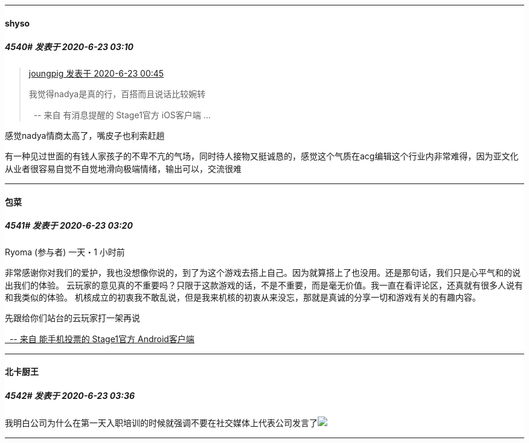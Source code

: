 
-----

####  shyso  
##### 4540#       发表于 2020-6-23 03:10



<blockquote><a href="httphttps://bbs.saraba1st.com/2b/forum.php?mod=redirect&amp;goto=findpost&amp;pid=47912533&amp;ptid=1556697" target="_blank">joungpig 发表于 2020-6-23 00:45</a>

我觉得nadya是真的行，百搭而且说话比较婉转


  -- 来自 有消息提醒的 Stage1官方 iOS客户端 ...</blockquote>
感觉nadya情商太高了，嘴皮子也利索赶趟


有一种见过世面的有钱人家孩子的不卑不亢的气场，同时待人接物又挺诚恳的，感觉这个气质在acg编辑这个行业内非常难得，因为亚文化从业者很容易自觉不自觉地滑向极端情绪，输出可以，交流很难







-----

####  包菜  
##### 4541#       发表于 2020-6-23 03:20




Ryoma (参与者) 一天・1 小时前

非常感谢你对我们的爱护，我也没想像你说的，到了为这个游戏去搭上自己。因为就算搭上了也没用。还是那句话，我们只是心平气和的说出我们的体验。
云玩家的意见真的不重要吗？只限于这款游戏的话，不是不重要，而是毫无价值。我一直在看评论区，还真就有很多人说有和我类似的体验。
机核成立的初衷我不敢乱说，但是我来机核的初衷从来没忘，那就是真诚的分享一切和游戏有关的有趣内容。


先跟给你们站台的云玩家打一架再说

[  -- 来自 能手机投票的 Stage1官方 Android客户端](https://www.coolapk.com/apk/140634)







-----

####  北卡厨王  
##### 4542#       发表于 2020-6-23 03:36




我明白公司为什么在第一天入职培训的时候就强调不要在社交媒体上代表公司发言了<img src="https://static.saraba1st.com/image/smiley/face2017/067.png" referrerpolicy="no-referrer">







-----
